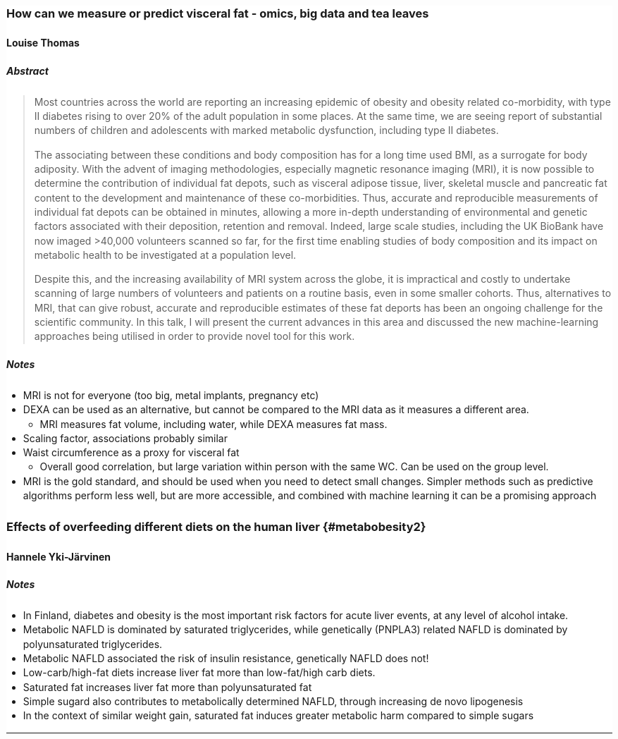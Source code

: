 
### How can we measure or predict visceral fat - omics, big data and tea leaves
#### Louise Thomas
##### Abstract
> Most countries across the world are reporting an increasing epidemic of obesity and obesity related co-morbidity, with type II diabetes rising to over 20% of the adult population in some places. At the same time, we are seeing report of substantial numbers of children and adolescents with marked metabolic dysfunction, including type II diabetes. 
>
> The associating between these conditions and body composition has for a long time used BMI, as a surrogate for body adiposity. With the advent  of imaging methodologies, especially magnetic resonance imaging (MRI), it is now possible to determine the contribution of individual fat depots, such as visceral adipose tissue, liver, skeletal muscle and pancreatic fat content to the development and maintenance of these co-morbidities. Thus, accurate and reproducible measurements of individual fat depots can be obtained in minutes, allowing a more in-depth understanding of environmental and genetic factors associated with their deposition, retention and removal. Indeed, large scale studies, including the UK BioBank have now imaged >40,000 volunteers scanned so far, for the first time enabling studies of body composition and its impact on metabolic health to be investigated at a population level. 
>
> Despite this, and the increasing availability of MRI system across the globe, it is impractical and costly to undertake scanning of large numbers of volunteers and patients on a routine basis, even in some smaller cohorts. Thus, alternatives to MRI, that can give robust, accurate and reproducible estimates of these fat deports has been an ongoing challenge for the scientific community. In this talk, I will present the current advances in this area and discussed the new machine-learning approaches being utilised in order to provide novel tool for this work.

##### Notes
- MRI is not for everyone (too big, metal implants, pregnancy etc)
- DEXA can be used as an alternative, but cannot be compared to the MRI data as it measures a different area. 
    - MRI measures fat volume, including water, while DEXA measures fat mass.
- Scaling factor, associations probably similar
- Waist circumference as a proxy for visceral fat
    - Overall good correlation, but large variation within person with the same WC. Can be used on the group level.
- MRI is the gold standard, and should be used when you need to detect small changes. Simpler methods such as predictive algorithms perform less well, but are more accessible, and combined with machine learning it can be a promising approach

### Effects of overfeeding different diets on the human liver {#metabobesity2}
#### Hannele Yki-Järvinen

##### Notes
- In Finland, diabetes and obesity is the most important risk factors for acute liver events, at any level of alcohol intake. 
- Metabolic NAFLD is dominated by saturated triglycerides, while genetically (PNPLA3) related NAFLD is dominated by polyunsaturated triglycerides.
- Metabolic NAFLD associated the risk of insulin resistance, genetically NAFLD does not!
- Low-carb/high-fat diets increase liver fat more than low-fat/high carb diets. 
- Saturated fat increases liver fat more than polyunsaturated fat
- Simple sugard also contributes to metabolically determined NAFLD, through increasing de novo lipogenesis
- In the context of similar weight gain, saturated fat induces greater metabolic harm compared to simple sugars

---